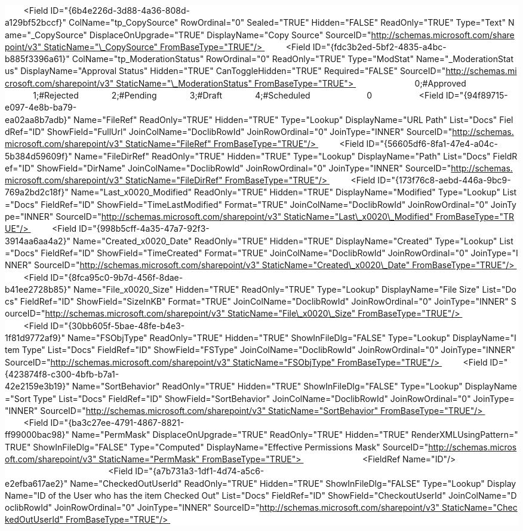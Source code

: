         <Field ID="{6b4e226d-3d88-4a36-808d-a129bf52bccf}" ColName="tp\_CopySource" RowOrdinal="0" Sealed="TRUE" Hidden="FALSE" ReadOnly="TRUE" Type="Text" Name="\_CopySource" DisplaceOnUpgrade="TRUE" DisplayName="Copy Source" SourceID="http://schemas.microsoft.com/sharepoint/v3" StaticName="\_CopySource" FromBaseType="TRUE"/> 
        <Field ID="{fdc3b2ed-5bf2-4835-a4bc-b885f3396a61}" ColName="tp\_ModerationStatus" RowOrdinal="0" ReadOnly="TRUE" Type="ModStat" Name="\_ModerationStatus" DisplayName="Approval Status" Hidden="TRUE" CanToggleHidden="TRUE" Required="FALSE" SourceID="http://schemas.microsoft.com/sharepoint/v3" StaticName="\_ModerationStatus" FromBaseType="TRUE"> 
          <CHOICES> 
            <CHOICE>0;#Approved</CHOICE> 
            <CHOICE>1;#Rejected</CHOICE> 
            <CHOICE>2;#Pending</CHOICE> 
            <CHOICE>3;#Draft</CHOICE> 
            <CHOICE>4;#Scheduled</CHOICE> 
          </CHOICES> 
          <Default>0</Default> 
        </Field> 
        <Field ID="{94f89715-e097-4e8b-ba79-ea02aa8b7adb}" Name="FileRef" ReadOnly="TRUE" Hidden="TRUE" Type="Lookup" DisplayName="URL Path" List="Docs" FieldRef="ID" ShowField="FullUrl" JoinColName="DoclibRowId" JoinRowOrdinal="0" JoinType="INNER" SourceID="http://schemas.microsoft.com/sharepoint/v3" StaticName="FileRef" FromBaseType="TRUE"/> 
        <Field ID="{56605df6-8fa1-47e4-a04c-5b384d59609f}" Name="FileDirRef" ReadOnly="TRUE" Hidden="TRUE" Type="Lookup" DisplayName="Path" List="Docs" FieldRef="ID" ShowField="DirName" JoinColName="DoclibRowId" JoinRowOrdinal="0" JoinType="INNER" SourceID="http://schemas.microsoft.com/sharepoint/v3" StaticName="FileDirRef" FromBaseType="TRUE"/> 
        <Field ID="{173f76c8-aebd-446a-9bc9-769a2bd2c18f}" Name="Last\_x0020\_Modified" ReadOnly="TRUE" Hidden="TRUE" DisplayName="Modified" Type="Lookup" List="Docs" FieldRef="ID" ShowField="TimeLastModified" Format="TRUE" JoinColName="DoclibRowId" JoinRowOrdinal="0" JoinType="INNER" SourceID="http://schemas.microsoft.com/sharepoint/v3" StaticName="Last\_x0020\_Modified" FromBaseType="TRUE"/> 
        <Field ID="{998b5cff-4a35-47a7-92f3-3914aa6aa4a2}" Name="Created\_x0020\_Date" ReadOnly="TRUE" Hidden="TRUE" DisplayName="Created" Type="Lookup" List="Docs" FieldRef="ID" ShowField="TimeCreated" Format="TRUE" JoinColName="DoclibRowId" JoinRowOrdinal="0" JoinType="INNER" SourceID="http://schemas.microsoft.com/sharepoint/v3" StaticName="Created\_x0020\_Date" FromBaseType="TRUE"/> 
        <Field ID="{8fca95c0-9b7d-456f-8dae-b41ee2728b85}" Name="File\_x0020\_Size" Hidden="TRUE" ReadOnly="TRUE" Type="Lookup" DisplayName="File Size" List="Docs" FieldRef="ID" ShowField="SizeInKB" Format="TRUE" JoinColName="DoclibRowId" JoinRowOrdinal="0" JoinType="INNER" SourceID="http://schemas.microsoft.com/sharepoint/v3" StaticName="File\_x0020\_Size" FromBaseType="TRUE"/> 
        <Field ID="{30bb605f-5bae-48fe-b4e3-1f81d9772af9}" Name="FSObjType" ReadOnly="TRUE" Hidden="TRUE" ShowInFileDlg="FALSE" Type="Lookup" DisplayName="Item Type" List="Docs" FieldRef="ID" ShowField="FSType" JoinColName="DoclibRowId" JoinRowOrdinal="0" JoinType="INNER" SourceID="http://schemas.microsoft.com/sharepoint/v3" StaticName="FSObjType" FromBaseType="TRUE"/> 
        <Field ID="{423874f8-c300-4bfb-b7a1-42e2159e3b19}" Name="SortBehavior" ReadOnly="TRUE" Hidden="TRUE" ShowInFileDlg="FALSE" Type="Lookup" DisplayName="Sort Type" List="Docs" FieldRef="ID" ShowField="SortBehavior" JoinColName="DoclibRowId" JoinRowOrdinal="0" JoinType="INNER" SourceID="http://schemas.microsoft.com/sharepoint/v3" StaticName="SortBehavior" FromBaseType="TRUE"/> 
        <Field ID="{ba3c27ee-4791-4867-8821-ff99000bac98}" Name="PermMask" DisplaceOnUpgrade="TRUE" ReadOnly="TRUE" Hidden="TRUE" RenderXMLUsingPattern="TRUE" ShowInFileDlg="FALSE" Type="Computed" DisplayName="Effective Permissions Mask" SourceID="http://schemas.microsoft.com/sharepoint/v3" StaticName="PermMask" FromBaseType="TRUE"> 
          <FieldRefs> 
            <FieldRef Name="ID"/> 
          </FieldRefs> 
          <DisplayPattern> 
            <CurrentRights/> 
          </DisplayPattern> 
        </Field> 
        <Field ID="{a7b731a3-1df1-4d74-a5c6-e2efba617ae2}" Name="CheckedOutUserId" ReadOnly="TRUE" Hidden="TRUE" ShowInFileDlg="FALSE" Type="Lookup" DisplayName="ID of the User who has the item Checked Out" List="Docs" FieldRef="ID" ShowField="CheckoutUserId" JoinColName="DoclibRowId" JoinRowOrdinal="0" JoinType="INNER" SourceID="http://schemas.microsoft.com/sharepoint/v3" StaticName="CheckedOutUserId" FromBaseType="TRUE"/> 
